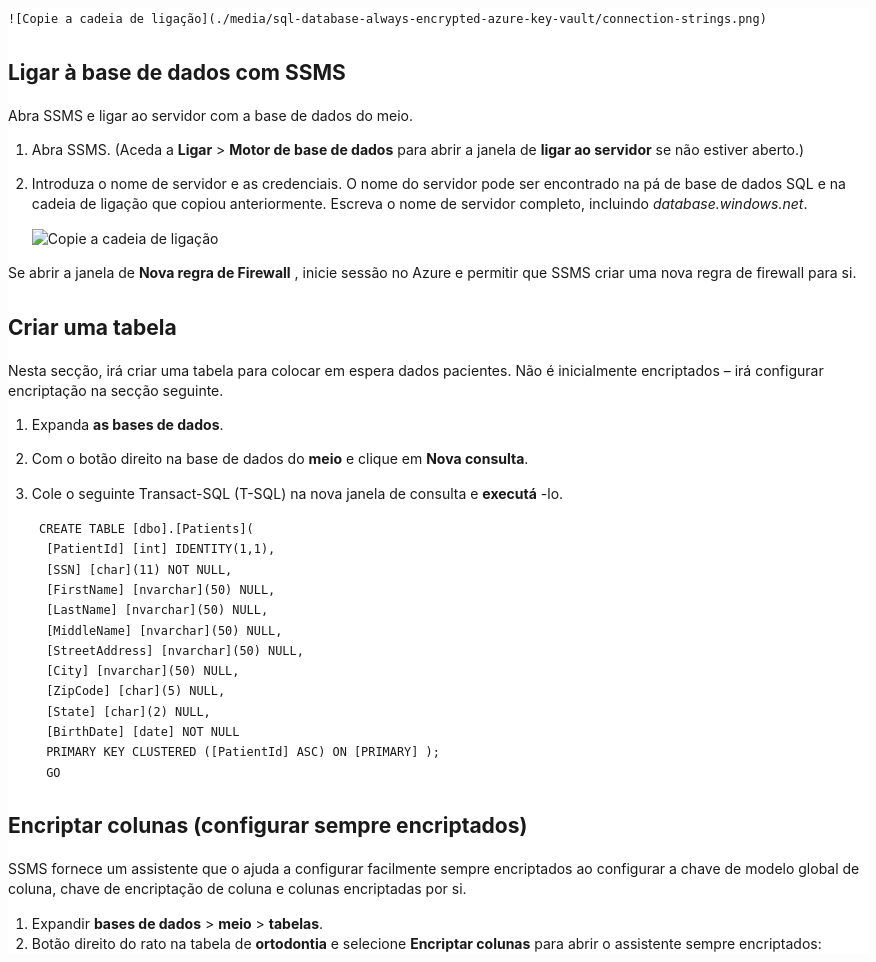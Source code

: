     ![Copie a cadeia de ligação](./media/sql-database-always-encrypted-azure-key-vault/connection-strings.png)


## <a name="connect-to-the-database-with-ssms"></a>Ligar à base de dados com SSMS

Abra SSMS e ligar ao servidor com a base de dados do meio.


1. Abra SSMS. (Aceda a **Ligar** > **Motor de base de dados** para abrir a janela de **ligar ao servidor** se não estiver aberto.)
2. Introduza o nome de servidor e as credenciais. O nome do servidor pode ser encontrado na pá de base de dados SQL e na cadeia de ligação que copiou anteriormente. Escreva o nome de servidor completo, incluindo *database.windows.net*.

    ![Copie a cadeia de ligação](./media/sql-database-always-encrypted-azure-key-vault/ssms-connect.png)

Se abrir a janela de **Nova regra de Firewall** , inicie sessão no Azure e permitir que SSMS criar uma nova regra de firewall para si.


## <a name="create-a-table"></a>Criar uma tabela

Nesta secção, irá criar uma tabela para colocar em espera dados pacientes. Não é inicialmente encriptados – irá configurar encriptação na secção seguinte.

1. Expanda **as bases de dados**.
1. Com o botão direito na base de dados do **meio** e clique em **Nova consulta**.
2. Cole o seguinte Transact-SQL (T-SQL) na nova janela de consulta e **executá** -lo.


        CREATE TABLE [dbo].[Patients](
         [PatientId] [int] IDENTITY(1,1),
         [SSN] [char](11) NOT NULL,
         [FirstName] [nvarchar](50) NULL,
         [LastName] [nvarchar](50) NULL,
         [MiddleName] [nvarchar](50) NULL,
         [StreetAddress] [nvarchar](50) NULL,
         [City] [nvarchar](50) NULL,
         [ZipCode] [char](5) NULL,
         [State] [char](2) NULL,
         [BirthDate] [date] NOT NULL
         PRIMARY KEY CLUSTERED ([PatientId] ASC) ON [PRIMARY] );
         GO


## <a name="encrypt-columns-configure-always-encrypted"></a>Encriptar colunas (configurar sempre encriptados)

SSMS fornece um assistente que o ajuda a configurar facilmente sempre encriptados ao configurar a chave de modelo global de coluna, chave de encriptação de coluna e colunas encriptadas por si.

1. Expandir **bases de dados** > **meio** > **tabelas**.
2. Botão direito do rato na tabela de **ortodontia** e selecione **Encriptar colunas** para abrir o assistente sempre encriptados:
